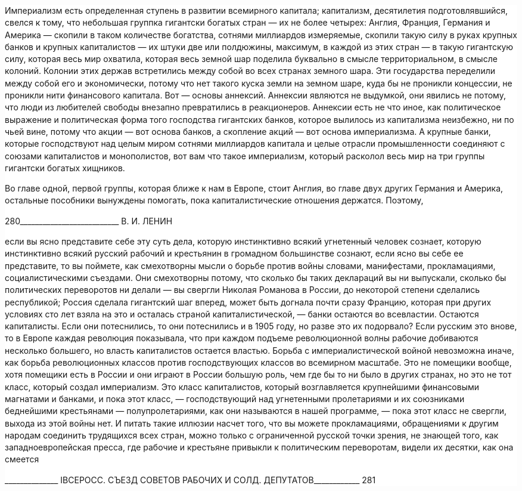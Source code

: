 Империализм есть определенная ступень в развитии всемирного капитала; капита­лизм, десятилетия подготовлявшийся, свелся к тому, что небольшая группка гигантски богатых стран — их не более четырех: Англия, Франция, Германия и Америка — ско­пили в таком количестве богатства, сотнями миллиардов измеряемые, скопили такую силу в руках крупных банков и крупных капиталистов — их штуки две или полдюжи­ны, максимум, в каждой из этих стран — в такую гигантскую силу, которая весь мир охватила, которая весь земной шар поделила буквально в смысле территориальном, в смысле колоний. Колонии этих держав встретились между собой во всех странах зем­ного шара. Эти государства переделили между собой его и экономически, потому что нет такого куска земли на земном шаре, куда бы не проникли концессии, не проникли нити финансового капитала. Вот — основы аннексий. Аннексии являются не выдум­кой, они явились не потому, что люди из любителей свободы внезапно превратились в реакционеров. Аннексии есть не что иное, как политическое выражение и политическая форма того господства гигантских банков, которое вылилось из капитализма неизбеж­но, ни по чьей вине, потому что акции — вот основа банков, а скопление акций — вот основа империализма. А крупные банки, которые господствуют над целым миром сот­нями миллиардов капитала и целые отрасли промышленности соединяют с союзами капиталистов и монополистов, вот вам что такое империализм, который расколол весь мир на три группы гигантски богатых хищников.

Во главе одной, первой группы, которая ближе к нам в Европе, стоит Англия, во гла­ве двух других Германия и Америка, остальные пособники вынуждены помогать, пока капиталистические отношения держатся. Поэтому,

  

280__________________________ В. И. ЛЕНИН

если вы ясно представите себе эту суть дела, которую инстинктивно всякий угнетенный человек сознает, которую инстинктивно всякий русский рабочий и крестьянин в гро­мадном большинстве сознают, если ясно вы себе ее представите, то вы поймете, как смехотворны мысли о борьбе против войны словами, манифестами, прокламациями, социалистическими съездами. Они смехотворны потому, что сколько бы таких декла­раций вы ни выпускали, сколько бы политических переворотов ни делали — вы сверг­ли Николая Романова в России, до некоторой степени сделались республикой; Россия сделала гигантский шаг вперед, может быть догнала почти сразу Францию, которая при других условиях сто лет взяла на это и осталась страной капиталистической, — банки остаются во всевластии. Остаются капиталисты. Если они потеснились, то они потес­нились и в 1905 году, но разве это их подорвало? Если русским это внове, то в Европе каждая революция показывала, что при каждом подъеме революционной волны рабо­чие добиваются несколько большего, но власть капиталистов остается властью. Борьба с империалистической войной невозможна иначе, как борьба революционных классов против господствующих классов во всемирном масштабе. Это не помещики вообще, хотя помещики есть в России и они играют в России большую роль, чем где бы то ни было в других странах, но это не тот класс, который создал империализм. Это класс ка­питалистов, который возглавляется крупнейшими финансовыми магнатами и банками, и пока этот класс, — господствующий над угнетенными пролетариями и их союзника­ми беднейшими крестьянами — полупролетариями, как они называются в нашей про­грамме, — пока этот класс не свергли, выхода из этой войны нет. И питать такие иллю­зии насчет того, что вы можете прокламациями, обращениями к другим народам со­единить трудящихся всех стран, можно только с ограниченной русской точки зрения, не знающей того, как западноевропейская пресса, где рабочие и крестьяне привыкли к политическим переворотам, видели их десятки, как она смеется

  

______________ IBCEPOCC. СЪЕЗД СОВЕТОВ РАБОЧИХ И СОЛД. ДЕПУТАТОВ____________ 281
